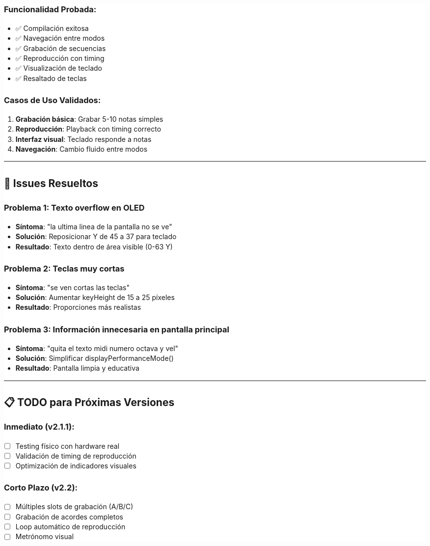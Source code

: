 ### **Funcionalidad Probada:**
- ✅ Compilación exitosa
- ✅ Navegación entre modos
- ✅ Grabación de secuencias
- ✅ Reproducción con timing
- ✅ Visualización de teclado
- ✅ Resaltado de teclas

### **Casos de Uso Validados:**
1. **Grabación básica**: Grabar 5-10 notas simples
2. **Reproducción**: Playback con timing correcto  
3. **Interfaz visual**: Teclado responde a notas
4. **Navegación**: Cambio fluido entre modos

---

## 🐛 Issues Resueltos

### **Problema 1: Texto overflow en OLED**
- **Síntoma**: "la ultima linea de la pantalla no se ve"
- **Solución**: Reposicionar Y de 45 a 37 para teclado
- **Resultado**: Texto dentro de área visible (0-63 Y)

### **Problema 2: Teclas muy cortas**
- **Síntoma**: "se ven cortas las teclas"
- **Solución**: Aumentar keyHeight de 15 a 25 píxeles
- **Resultado**: Proporciones más realistas

### **Problema 3: Información innecesaria en pantalla principal**
- **Síntoma**: "quita el texto midi numero octava y vel"
- **Solución**: Simplificar displayPerformanceMode()
- **Resultado**: Pantalla limpia y educativa

---

## 📋 TODO para Próximas Versiones

### **Inmediato (v2.1.1):**
- [ ] Testing físico con hardware real
- [ ] Validación de timing de reproducción
- [ ] Optimización de indicadores visuales

### **Corto Plazo (v2.2):**
- [ ] Múltiples slots de grabación (A/B/C)
- [ ] Grabación de acordes completos
- [ ] Loop automático de reproducción
- [ ] Metrónomo visual
